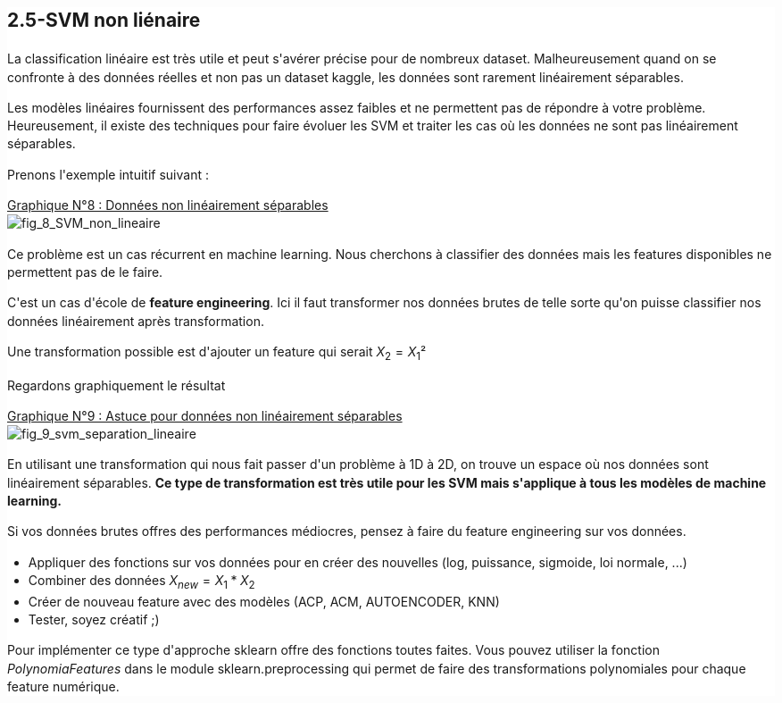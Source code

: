 ## 2.5-SVM non liénaire

La classification linéaire est très utile et peut s'avérer précise pour de nombreux dataset. Malheureusement quand on se confronte à des données réelles et non pas un dataset kaggle, les données sont rarement linéairement séparables.

Les modèles linéaires fournissent des performances assez faibles et ne permettent pas de répondre à votre problème.
Heureusement, il existe des techniques pour faire évoluer les SVM et traiter les cas où les données ne sont pas linéairement séparables.

Prenons l'exemple intuitif suivant :

<u>Graphique N°8 : Données non linéairement séparables  </u>
<br>
<img src="https://github.com/Roulitoo/cours_iae/blob/master/01_SVM/img/fig_8_SVM_non_lineaire.png" alt="fig_8_SVM_non_lineaire" style="width:800px;"/>

Ce problème est un cas récurrent en machine learning. Nous cherchons à classifier des données mais les features disponibles ne permettent pas de le faire.

C'est un cas d'école de **feature engineering**.
Ici il faut transformer nos données brutes de telle sorte qu'on puisse classifier nos données linéairement après transformation.

Une transformation possible est d'ajouter un feature qui serait $X_2 = X_1²$

Regardons graphiquement le résultat

<u>Graphique N°9 : Astuce pour données non linéairement séparables </u>
<br>
<img src="https://github.com/Roulitoo/cours_iae/blob/master/01_SVM/img/fig_9_svm_separation_lineaire.png" alt="fig_9_svm_separation_lineaire" style="width:800px;"/>

En utilisant une transformation qui nous fait passer d'un problème à 1D à 2D, on trouve un espace où nos données sont linéairement séparables.
**Ce type de transformation est très utile pour les SVM mais s'applique à tous les modèles de machine learning.**


<style>
div.red { background-color:#ff000020; border-radius: 5px; padding: 20px;}
</style>
<div class = "blue">

Si vos données brutes offres des performances médiocres, pensez à faire du feature engineering sur vos données.
         
- Appliquer des fonctions sur vos données pour en créer des nouvelles (log, puissance, sigmoide, loi normale, ...)
- Combiner des données $X_{new} = X_1*X_2$
- Créer de nouveau feature avec des modèles (ACP, ACM, AUTOENCODER, KNN)
- Tester, soyez créatif ;)
</div>

Pour implémenter ce type d'approche sklearn offre des fonctions toutes faites.
Vous pouvez utiliser la fonction *PolynomiaFeatures* dans le module sklearn.preprocessing qui permet de faire des transformations polynomiales pour chaque feature numérique.
